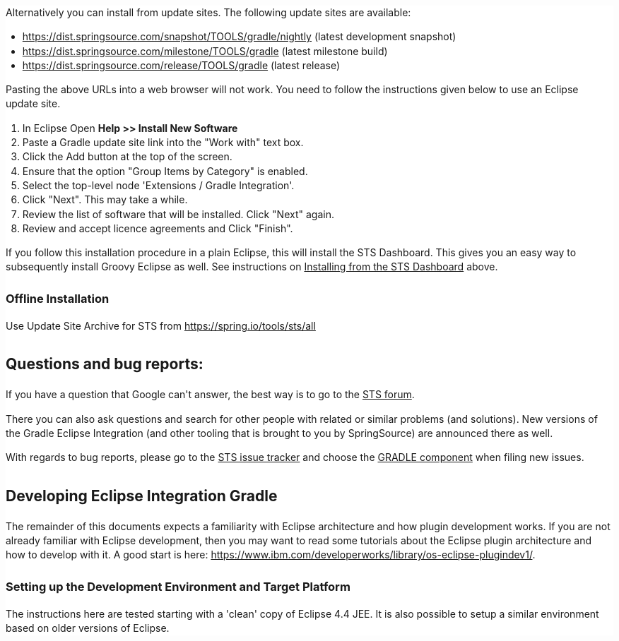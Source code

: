 Alternatively you can install from update sites. The following update
sites are available:

  * https://dist.springsource.com/snapshot/TOOLS/gradle/nightly (latest development snapshot)
  * https://dist.springsource.com/milestone/TOOLS/gradle (latest milestone build)
  * https://dist.springsource.com/release/TOOLS/gradle (latest release)
  
Pasting the above URLs into a web browser will not work. You need
to follow the instructions given below to use an Eclipse update site.

 1. In Eclipse Open **Help >> Install New Software**
 2. Paste a Gradle update site link into the "Work with" text box.
 3. Click the Add button at the top of the screen.
 4. Ensure that the option "Group Items by Category" is enabled.
 5. Select the top-level node 'Extensions / Gradle Integration'. 
 6. Click "Next".  This may take a while.
 7. Review the list of software that will be installed. Click "Next" again.
 8. Review and accept licence agreements and Click "Finish".

If you follow this installation procedure in a plain Eclipse, this will install the STS Dashboard.
This gives you an easy way to subsequently install Groovy Eclipse as well. See instructions on 
[Installing from the STS Dashboard](#installing-from-the-sts-dashboard) above. 

### Offline Installation

Use Update Site Archive for STS from <https://spring.io/tools/sts/all>

## Questions and bug reports:

If you have a question that Google can't answer, the best way is to go to the [STS forum](https://forum.spring.io/forumdisplay.php?32-SpringSource-Tool-Suite).

There you can also ask questions and search for other people with related or similar problems (and solutions). New versions of the Gradle Eclipse Integration (and other tooling that is brought to you by SpringSource) are announced there as well.

With regards to bug reports, please go to the [STS issue tracker](https://issuetracker.springsource.com/browse/STS) and choose the [GRADLE component](https://issuetracker.springsource.com/browse/STS-3405?jql=project%20%3D%20STS%20AND%20resolution%20%3D%20Unresolved%20AND%20component%20%3D%20GRADLE%20ORDER%20BY%20priority%20DESC) when filing new issues.

## Developing Eclipse Integration Gradle

The remainder of this documents expects a familiarity with Eclipse architecture and how plugin development works.  If you are not already familiar with Eclipse development, then you may want to read some tutorials about the Eclipse plugin architecture and how to develop with it.  A good start is here: <https://www.ibm.com/developerworks/library/os-eclipse-plugindev1/>.

### Setting up the Development Environment and Target Platform  

The instructions here are tested starting with a 'clean' copy of Eclipse 4.4 JEE. It is also possible to setup a similar environment based on older versions of Eclipse.
